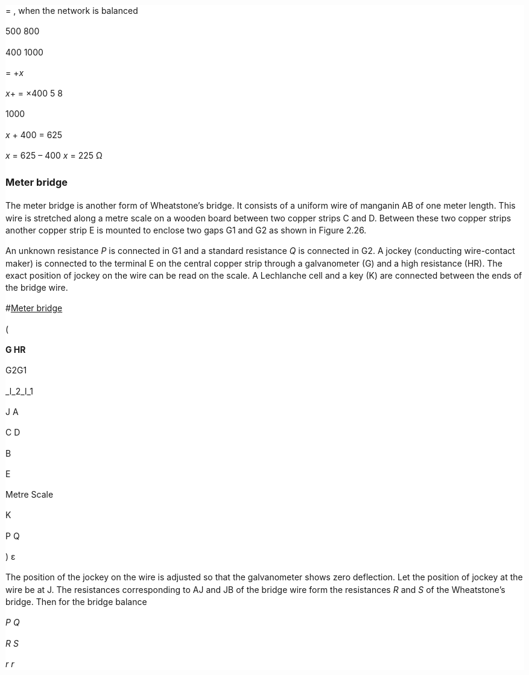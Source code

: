 \= , when the network is balanced

500 800

400 1000

\= +_x_

_x_\+ = ×400 5 8

1000

_x_ + 400 = 625

_x_ = 625 – 400 _x_ = 225 Ω  

### Meter bridge

The meter bridge is another form of Wheatstone’s bridge. It consists of a uniform wire of manganin AB of one meter length. This wire is stretched along a metre scale on a wooden board between two copper strips C and D. Between these two copper strips another copper strip E is mounted to enclose two gaps G1 and G2 as shown in Figure 2.26.

An unknown resistance _P_ is connected in G1 and a standard resistance _Q_ is connected in G2. A jockey (conducting wire-contact maker) is connected to the terminal E on the central copper strip through a galvanometer (G) and a high resistance (HR). The exact position of jockey on the wire can be read on the scale. A Lechlanche cell and a key (K) are connected between the ends of the bridge wire.

#[Meter bridge](2.26.png "")

(

**G HR**

G2G1

_l_2_l_1

J A

C D

B

E

Metre Scale

K

P Q

) ε

The position of the jockey on the wire is adjusted so that the galvanometer shows zero deflection. Let the position of jockey at the wire be at J. The resistances corresponding to AJ and JB of the bridge wire form the resistances _R_ and _S_ of the Wheatstone’s bridge. Then for the bridge balance

_P Q_

_R S_

_r r_
